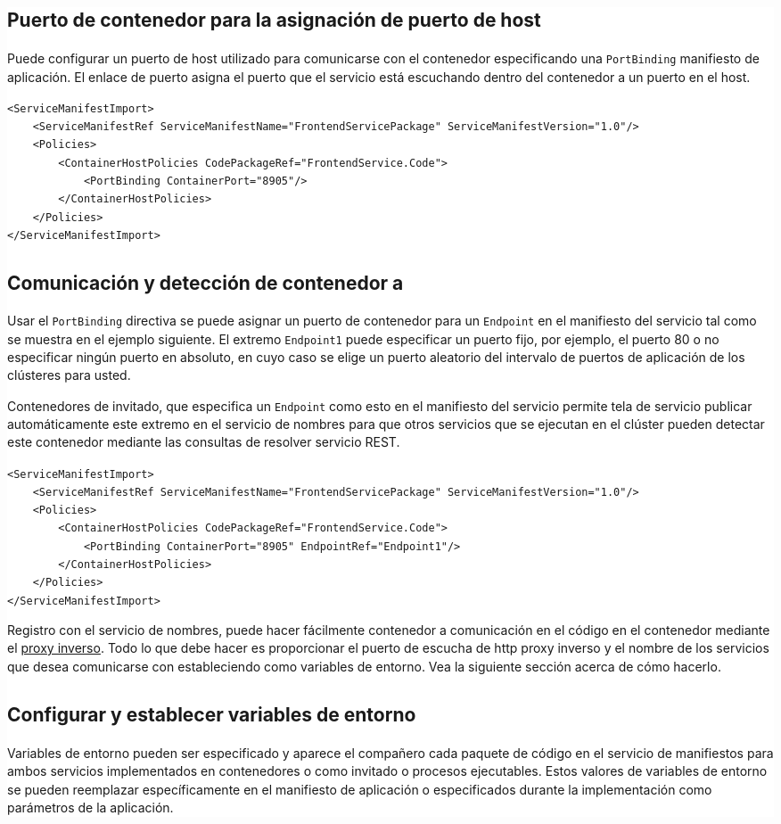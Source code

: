 ## <a name="container-port-to-host-port-mapping"></a>Puerto de contenedor para la asignación de puerto de host
Puede configurar un puerto de host utilizado para comunicarse con el contenedor especificando una `PortBinding` manifiesto de aplicación. El enlace de puerto asigna el puerto que el servicio está escuchando dentro del contenedor a un puerto en el host.


    <ServiceManifestImport>
        <ServiceManifestRef ServiceManifestName="FrontendServicePackage" ServiceManifestVersion="1.0"/>
        <Policies>
            <ContainerHostPolicies CodePackageRef="FrontendService.Code">
                <PortBinding ContainerPort="8905"/>
            </ContainerHostPolicies>
        </Policies>
    </ServiceManifestImport>


## <a name="container-to-container-discovery-and-communication"></a>Comunicación y detección de contenedor a
Usar el `PortBinding` directiva se puede asignar un puerto de contenedor para un `Endpoint` en el manifiesto del servicio tal como se muestra en el ejemplo siguiente. El extremo `Endpoint1` puede especificar un puerto fijo, por ejemplo, el puerto 80 o no especificar ningún puerto en absoluto, en cuyo caso se elige un puerto aleatorio del intervalo de puertos de aplicación de los clústeres para usted.

Contenedores de invitado, que especifica un `Endpoint` como esto en el manifiesto del servicio permite tela de servicio publicar automáticamente este extremo en el servicio de nombres para que otros servicios que se ejecutan en el clúster pueden detectar este contenedor mediante las consultas de resolver servicio REST. 

    <ServiceManifestImport>
        <ServiceManifestRef ServiceManifestName="FrontendServicePackage" ServiceManifestVersion="1.0"/>
        <Policies>
            <ContainerHostPolicies CodePackageRef="FrontendService.Code">
                <PortBinding ContainerPort="8905" EndpointRef="Endpoint1"/>
            </ContainerHostPolicies>
        </Policies>
    </ServiceManifestImport>

Registro con el servicio de nombres, puede hacer fácilmente contenedor a comunicación en el código en el contenedor mediante el [proxy inverso](service-fabric-reverseproxy.md). Todo lo que debe hacer es proporcionar el puerto de escucha de http proxy inverso y el nombre de los servicios que desea comunicarse con estableciendo como variables de entorno. Vea la siguiente sección acerca de cómo hacerlo.  

## <a name="configure-and-set-environment-variables"></a>Configurar y establecer variables de entorno
Variables de entorno pueden ser especificado y aparece el compañero cada paquete de código en el servicio de manifiestos para ambos servicios implementados en contenedores o como invitado o procesos ejecutables. Estos valores de variables de entorno se pueden reemplazar específicamente en el manifiesto de aplicación o especificados durante la implementación como parámetros de la aplicación.

